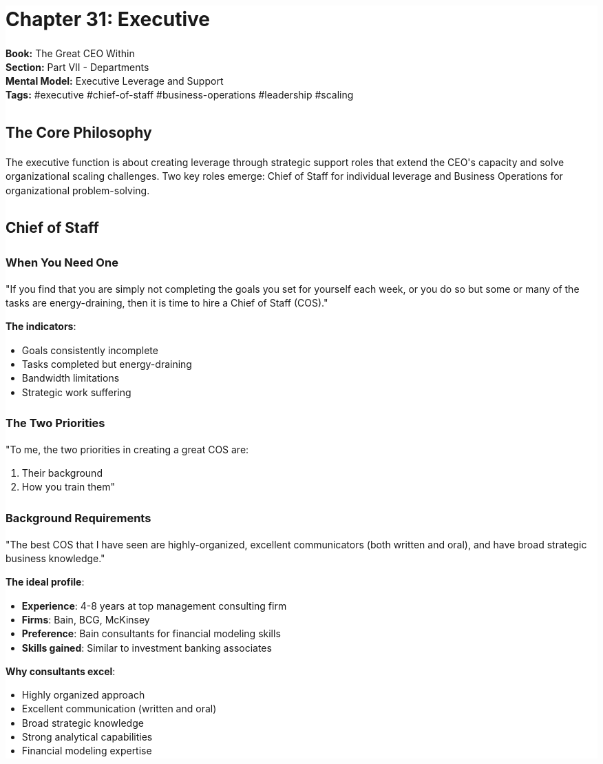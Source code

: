 # Chapter 31: Executive

**Book:** The Great CEO Within  
**Section:** Part VII - Departments  
**Mental Model:** Executive Leverage and Support  
**Tags:** #executive #chief-of-staff #business-operations #leadership #scaling

## The Core Philosophy

The executive function is about creating leverage through strategic support roles that extend the CEO's capacity and solve organizational scaling challenges. Two key roles emerge: Chief of Staff for individual leverage and Business Operations for organizational problem-solving.

## Chief of Staff

### When You Need One

"If you find that you are simply not completing the goals you set for yourself each week, or you do so but some or many of the tasks are energy-draining, then it is time to hire a Chief of Staff (COS)."

**The indicators**:
- Goals consistently incomplete
- Tasks completed but energy-draining
- Bandwidth limitations
- Strategic work suffering

### The Two Priorities

"To me, the two priorities in creating a great COS are:
1. Their background
2. How you train them"

### Background Requirements

"The best COS that I have seen are highly-organized, excellent communicators (both written and oral), and have broad strategic business knowledge."

**The ideal profile**:
- **Experience**: 4-8 years at top management consulting firm
- **Firms**: Bain, BCG, McKinsey
- **Preference**: Bain consultants for financial modeling skills
- **Skills gained**: Similar to investment banking associates

**Why consultants excel**:
- Highly organized approach
- Excellent communication (written and oral)
- Broad strategic knowledge
- Strong analytical capabilities
- Financial modeling expertise
